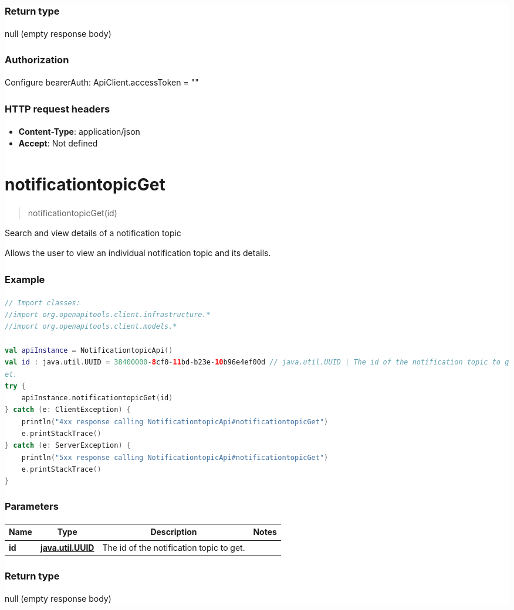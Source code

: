 ### Return type

null (empty response body)

### Authorization


Configure bearerAuth:
    ApiClient.accessToken = ""

### HTTP request headers

 - **Content-Type**: application/json
 - **Accept**: Not defined

<a name="notificationtopicGet"></a>
# **notificationtopicGet**
> notificationtopicGet(id)

Search and view details of a notification topic

Allows the user to view an individual notification topic and its details.

### Example
```kotlin
// Import classes:
//import org.openapitools.client.infrastructure.*
//import org.openapitools.client.models.*

val apiInstance = NotificationtopicApi()
val id : java.util.UUID = 38400000-8cf0-11bd-b23e-10b96e4ef00d // java.util.UUID | The id of the notification topic to get.
try {
    apiInstance.notificationtopicGet(id)
} catch (e: ClientException) {
    println("4xx response calling NotificationtopicApi#notificationtopicGet")
    e.printStackTrace()
} catch (e: ServerException) {
    println("5xx response calling NotificationtopicApi#notificationtopicGet")
    e.printStackTrace()
}
```

### Parameters

Name | Type | Description  | Notes
------------- | ------------- | ------------- | -------------
 **id** | [**java.util.UUID**](.md)| The id of the notification topic to get. |

### Return type

null (empty response body)
